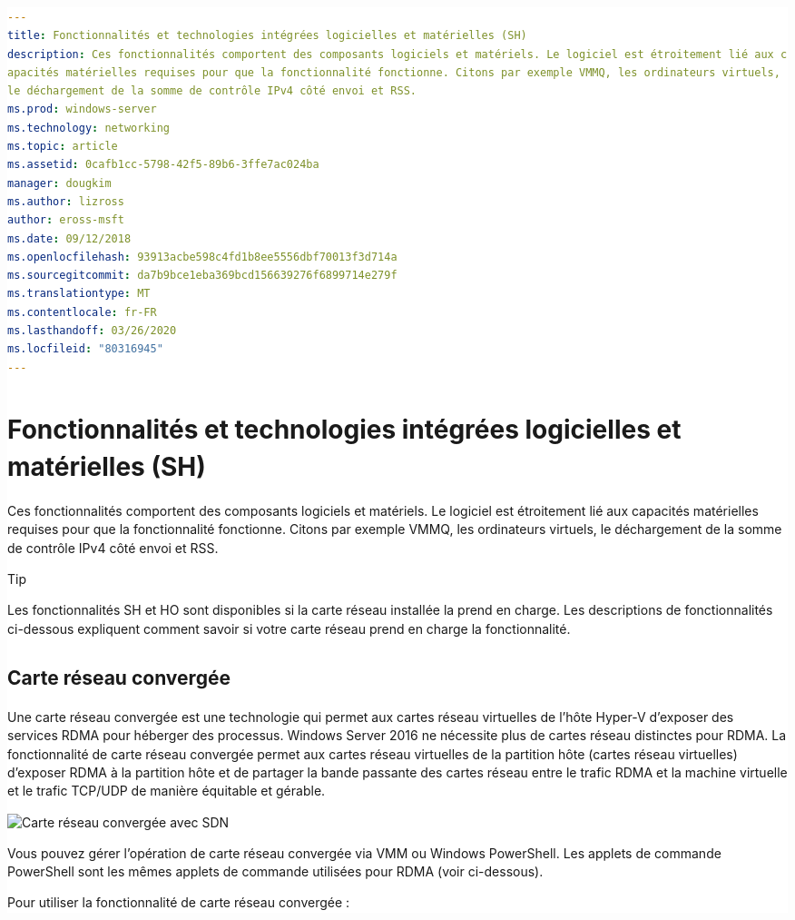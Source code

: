 ```yaml
---
title: Fonctionnalités et technologies intégrées logicielles et matérielles (SH)
description: Ces fonctionnalités comportent des composants logiciels et matériels. Le logiciel est étroitement lié aux capacités matérielles requises pour que la fonctionnalité fonctionne. Citons par exemple VMMQ, les ordinateurs virtuels, le déchargement de la somme de contrôle IPv4 côté envoi et RSS.
ms.prod: windows-server
ms.technology: networking
ms.topic: article
ms.assetid: 0cafb1cc-5798-42f5-89b6-3ffe7ac024ba
manager: dougkim
ms.author: lizross
author: eross-msft
ms.date: 09/12/2018
ms.openlocfilehash: 93913acbe598c4fd1b8ee5556dbf70013f3d714a
ms.sourcegitcommit: da7b9bce1eba369bcd156639276f6899714e279f
ms.translationtype: MT
ms.contentlocale: fr-FR
ms.lasthandoff: 03/26/2020
ms.locfileid: "80316945"
---
```

# <a name="software-and-hardware-sh-integrated-features-and-technologies"></a>Fonctionnalités et technologies intégrées logicielles et matérielles (SH)

Ces fonctionnalités comportent des composants logiciels et matériels. Le logiciel est étroitement lié aux capacités matérielles requises pour que la fonctionnalité fonctionne. Citons par exemple VMMQ, les ordinateurs virtuels, le déchargement de la somme de contrôle IPv4 côté envoi et RSS.

>[!TIP]
>Les fonctionnalités SH et HO sont disponibles si la carte réseau installée la prend en charge. Les descriptions de fonctionnalités ci-dessous expliquent comment savoir si votre carte réseau prend en charge la fonctionnalité.

## <a name="converged-nic"></a>Carte réseau convergée 

Une carte réseau convergée est une technologie qui permet aux cartes réseau virtuelles de l’hôte Hyper-V d’exposer des services RDMA pour héberger des processus. Windows Server 2016 ne nécessite plus de cartes réseau distinctes pour RDMA. La fonctionnalité de carte réseau convergée permet aux cartes réseau virtuelles de la partition hôte (cartes réseau virtuelles) d’exposer RDMA à la partition hôte et de partager la bande passante des cartes réseau entre le trafic RDMA et la machine virtuelle et le trafic TCP/UDP de manière équitable et gérable.

![Carte réseau convergée avec SDN](../../media/Converged-NIC/conv-nic-sdn.png)

Vous pouvez gérer l’opération de carte réseau convergée via VMM ou Windows PowerShell. Les applets de commande PowerShell sont les mêmes applets de commande utilisées pour RDMA (voir ci-dessous).

Pour utiliser la fonctionnalité de carte réseau convergée :
